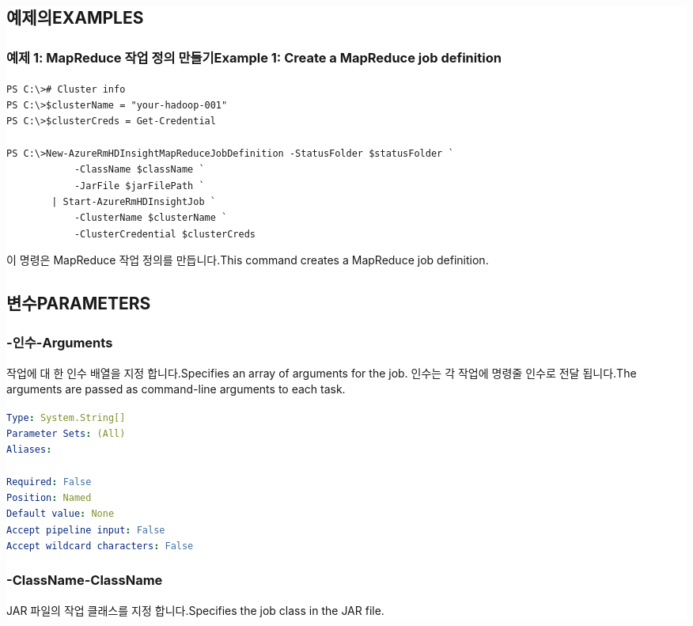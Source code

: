 ## <span data-ttu-id="e154e-107">예제의</span><span class="sxs-lookup"><span data-stu-id="e154e-107">EXAMPLES</span></span>

### <span data-ttu-id="e154e-108">예제 1: MapReduce 작업 정의 만들기</span><span class="sxs-lookup"><span data-stu-id="e154e-108">Example 1: Create a MapReduce job definition</span></span>
```
PS C:\># Cluster info
PS C:\>$clusterName = "your-hadoop-001"
PS C:\>$clusterCreds = Get-Credential

PS C:\>New-AzureRmHDInsightMapReduceJobDefinition -StatusFolder $statusFolder `
            -ClassName $className `
            -JarFile $jarFilePath `
        | Start-AzureRmHDInsightJob `
            -ClusterName $clusterName `
            -ClusterCredential $clusterCreds
```

<span data-ttu-id="e154e-109">이 명령은 MapReduce 작업 정의를 만듭니다.</span><span class="sxs-lookup"><span data-stu-id="e154e-109">This command creates a MapReduce job definition.</span></span>

## <span data-ttu-id="e154e-110">변수</span><span class="sxs-lookup"><span data-stu-id="e154e-110">PARAMETERS</span></span>

### <span data-ttu-id="e154e-111">-인수</span><span class="sxs-lookup"><span data-stu-id="e154e-111">-Arguments</span></span>
<span data-ttu-id="e154e-112">작업에 대 한 인수 배열을 지정 합니다.</span><span class="sxs-lookup"><span data-stu-id="e154e-112">Specifies an array of arguments for the job.</span></span>
<span data-ttu-id="e154e-113">인수는 각 작업에 명령줄 인수로 전달 됩니다.</span><span class="sxs-lookup"><span data-stu-id="e154e-113">The arguments are passed as command-line arguments to each task.</span></span>

```yaml
Type: System.String[]
Parameter Sets: (All)
Aliases: 

Required: False
Position: Named
Default value: None
Accept pipeline input: False
Accept wildcard characters: False
```

### <span data-ttu-id="e154e-114">-ClassName</span><span class="sxs-lookup"><span data-stu-id="e154e-114">-ClassName</span></span>
<span data-ttu-id="e154e-115">JAR 파일의 작업 클래스를 지정 합니다.</span><span class="sxs-lookup"><span data-stu-id="e154e-115">Specifies the job class in the JAR file.</span></span>
